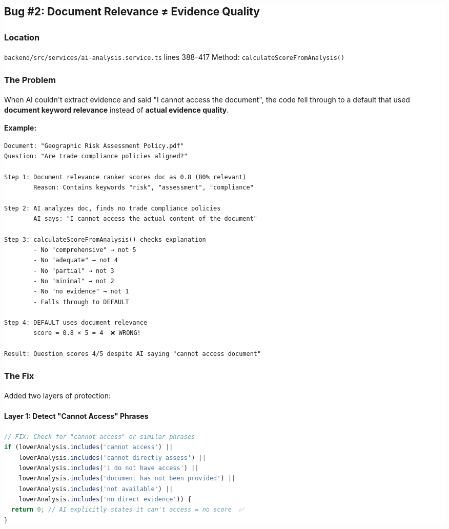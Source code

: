 ## Bug #2: Document Relevance ≠ Evidence Quality

### Location
`backend/src/services/ai-analysis.service.ts` lines 388-417
Method: `calculateScoreFromAnalysis()`

### The Problem
When AI couldn't extract evidence and said "I cannot access the document", the code fell through to a default that used **document keyword relevance** instead of **actual evidence quality**.

**Example:**
```
Document: "Geographic Risk Assessment Policy.pdf"
Question: "Are trade compliance policies aligned?"

Step 1: Document relevance ranker scores doc as 0.8 (80% relevant)
        Reason: Contains keywords "risk", "assessment", "compliance"

Step 2: AI analyzes doc, finds no trade compliance policies
        AI says: "I cannot access the actual content of the document"

Step 3: calculateScoreFromAnalysis() checks explanation
        - No "comprehensive" → not 5
        - No "adequate" → not 4
        - No "partial" → not 3
        - No "minimal" → not 2
        - No "no evidence" → not 1
        - Falls through to DEFAULT

Step 4: DEFAULT uses document relevance
        score = 0.8 × 5 = 4  ❌ WRONG!

Result: Question scores 4/5 despite AI saying "cannot access document"
```

### The Fix
Added two layers of protection:

#### Layer 1: Detect "Cannot Access" Phrases
```typescript
// FIX: Check for "cannot access" or similar phrases
if (lowerAnalysis.includes('cannot access') ||
    lowerAnalysis.includes('cannot directly assess') ||
    lowerAnalysis.includes('i do not have access') ||
    lowerAnalysis.includes('document has not been provided') ||
    lowerAnalysis.includes('not available') ||
    lowerAnalysis.includes('no direct evidence')) {
  return 0; // AI explicitly states it can't access = no score  ✅
}
```
